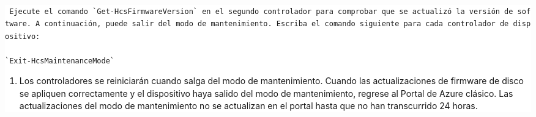 	 Ejecute el comando `Get-HcsFirmwareVersion` en el segundo controlador para comprobar que se actualizó la versión de software. A continuación, puede salir del modo de mantenimiento. Escriba el comando siguiente para cada controlador de dispositivo:

    `Exit-HcsMaintenanceMode`
     
1. Los controladores se reiniciarán cuando salga del modo de mantenimiento. Cuando las actualizaciones de firmware de disco se apliquen correctamente y el dispositivo haya salido del modo de mantenimiento, regrese al Portal de Azure clásico. Las actualizaciones del modo de mantenimiento no se actualizan en el portal hasta que no han transcurrido 24 horas.






 
 

